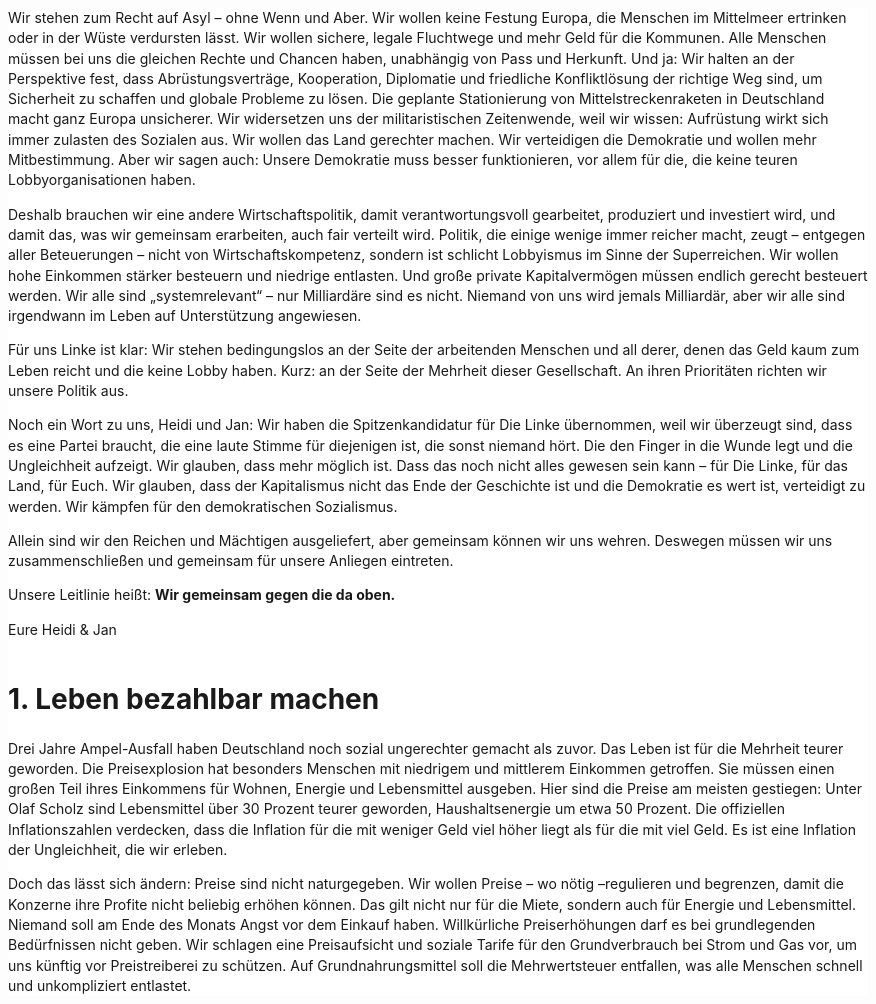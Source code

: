 Wir stehen zum Recht auf Asyl – ohne Wenn und Aber. Wir wollen keine Festung Europa, die Menschen im Mittelmeer ertrinken oder in der Wüste verdursten lässt. Wir wollen sichere, legale Fluchtwege und mehr Geld für die Kommunen. Alle Menschen müssen bei uns die gleichen Rechte und Chancen haben, unabhängig von Pass und Herkunft. Und ja: Wir halten an der Perspektive fest, dass Abrüstungsverträge, Kooperation, Diplomatie und friedliche Konfliktlösung der richtige Weg sind, um Sicherheit zu schaffen und globale Probleme zu lösen. Die geplante Stationierung von Mittelstreckenraketen in Deutschland macht ganz Europa unsicherer. Wir widersetzen uns der militaristischen Zeitenwende, weil wir wissen: Aufrüstung wirkt sich immer zulasten des Sozialen aus. Wir wollen das Land gerechter machen. Wir verteidigen die Demokratie und wollen mehr Mitbestimmung. Aber wir sagen auch: Unsere Demokratie muss besser funktionieren, vor allem für die, die keine teuren Lobbyorganisationen haben.

Deshalb brauchen wir eine andere Wirtschaftspolitik, damit verantwortungsvoll gearbeitet, produziert und investiert wird, und damit das, was wir gemeinsam erarbeiten, auch fair verteilt wird. Politik, die einige wenige immer reicher macht, zeugt – entgegen aller Beteuerungen – nicht von Wirtschaftskompetenz, sondern ist schlicht Lobbyismus im Sinne der Superreichen. Wir wollen hohe Einkommen stärker besteuern und niedrige entlasten. Und große private Kapitalvermögen müssen endlich gerecht besteuert werden. Wir alle sind „systemrelevant“ – nur Milliardäre sind es nicht. Niemand von uns wird jemals Milliardär, aber wir alle sind irgendwann im Leben auf Unterstützung angewiesen.

Für uns Linke ist klar: Wir stehen bedingungslos an der Seite der arbeitenden Menschen und all derer, denen das Geld kaum zum Leben reicht und die keine Lobby haben. Kurz: an der Seite der Mehrheit dieser Gesellschaft. An ihren Prioritäten richten wir unsere Politik aus.

Noch ein Wort zu uns, Heidi und Jan: Wir haben die Spitzenkandidatur für Die Linke übernommen, weil wir überzeugt sind, dass es eine Partei braucht, die eine laute Stimme für diejenigen ist, die sonst niemand hört. Die den Finger in die Wunde legt und die Ungleichheit aufzeigt. Wir glauben, dass mehr möglich ist. Dass das noch nicht alles gewesen sein kann – für Die Linke, für das Land, für Euch. Wir glauben, dass der Kapitalismus nicht das Ende der Geschichte ist und die Demokratie es wert ist, verteidigt zu werden. Wir kämpfen für den demokratischen Sozialismus.

Allein sind wir den Reichen und Mächtigen ausgeliefert, aber gemeinsam können wir uns wehren. Deswegen müssen wir uns zusammenschließen und gemeinsam für unsere Anliegen eintreten.

Unsere Leitlinie heißt: **Wir gemeinsam gegen die da oben.**

Eure Heidi & Jan

# 1. Leben bezahlbar machen

Drei Jahre Ampel-Ausfall haben Deutschland noch sozial ungerechter gemacht als zuvor. Das Leben ist für die Mehrheit teurer geworden. Die Preisexplosion hat besonders Menschen mit niedrigem und mittlerem Einkommen getroffen. Sie müssen einen großen Teil ihres Einkommens für Wohnen, Energie und Lebensmittel ausgeben. Hier sind die Preise am meisten gestiegen: Unter Olaf Scholz sind Lebensmittel über 30 Prozent teurer geworden, Haushaltsenergie um etwa 50 Prozent. Die offiziellen Inflationszahlen verdecken, dass die Inflation für die mit weniger Geld viel höher liegt als für die mit viel Geld. Es ist eine Inflation der Ungleichheit, die wir erleben.

Doch das lässt sich ändern: Preise sind nicht naturgegeben. Wir wollen Preise – wo nötig –regulieren und begrenzen, damit die Konzerne ihre Profite nicht beliebig erhöhen können. Das gilt nicht nur für die Miete, sondern auch für Energie und Lebensmittel. Niemand soll am Ende des Monats Angst vor dem Einkauf haben. Willkürliche Preiserhöhungen darf es bei grundlegenden Bedürfnissen nicht geben. Wir schlagen eine Preisaufsicht und soziale Tarife für den Grundverbrauch bei Strom und Gas vor, um uns künftig vor Preistreiberei zu schützen. Auf Grundnahrungsmittel soll die Mehrwertsteuer entfallen, was alle Menschen schnell und unkompliziert entlastet.
